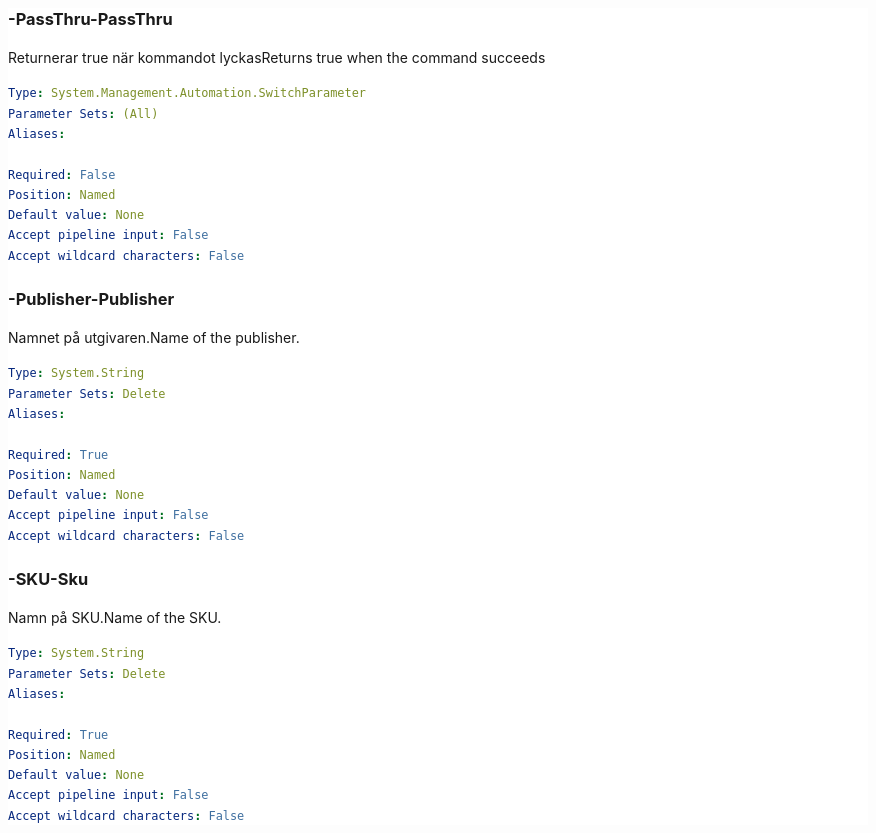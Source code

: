 ### <span data-ttu-id="2c256-123">-PassThru</span><span class="sxs-lookup"><span data-stu-id="2c256-123">-PassThru</span></span>
<span data-ttu-id="2c256-124">Returnerar true när kommandot lyckas</span><span class="sxs-lookup"><span data-stu-id="2c256-124">Returns true when the command succeeds</span></span>

```yaml
Type: System.Management.Automation.SwitchParameter
Parameter Sets: (All)
Aliases:

Required: False
Position: Named
Default value: None
Accept pipeline input: False
Accept wildcard characters: False

```

### <span data-ttu-id="2c256-125">-Publisher</span><span class="sxs-lookup"><span data-stu-id="2c256-125">-Publisher</span></span>
<span data-ttu-id="2c256-126">Namnet på utgivaren.</span><span class="sxs-lookup"><span data-stu-id="2c256-126">Name of the publisher.</span></span>

```yaml
Type: System.String
Parameter Sets: Delete
Aliases:

Required: True
Position: Named
Default value: None
Accept pipeline input: False
Accept wildcard characters: False

```

### <span data-ttu-id="2c256-127">-SKU</span><span class="sxs-lookup"><span data-stu-id="2c256-127">-Sku</span></span>
<span data-ttu-id="2c256-128">Namn på SKU.</span><span class="sxs-lookup"><span data-stu-id="2c256-128">Name of the SKU.</span></span>

```yaml
Type: System.String
Parameter Sets: Delete
Aliases:

Required: True
Position: Named
Default value: None
Accept pipeline input: False
Accept wildcard characters: False

```
